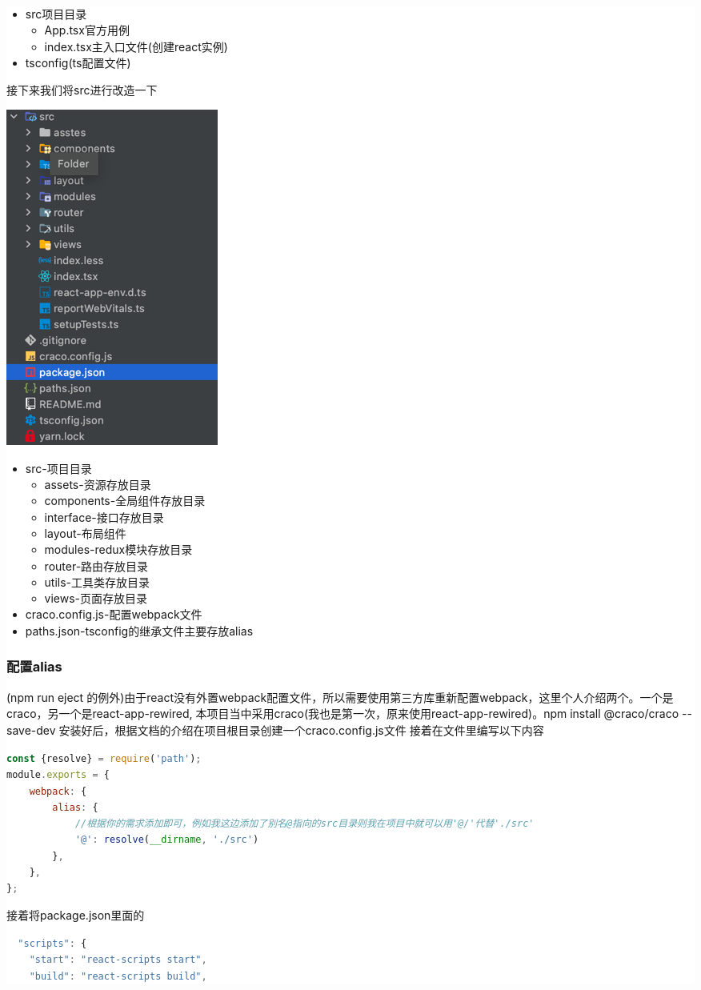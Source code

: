 
* src项目目录
  * App.tsx官方用例
  * index.tsx主入口文件(创建react实例)
* tsconfig(ts配置文件)    

接下来我们将src进行改造一下

![目录结构](https://raw.githubusercontent.com/HyoukaM/HyoukaM.github.io/docs/docs/.vuepress/public/react/zent/img_1.png)

* src-项目目录
    * assets-资源存放目录
    * components-全局组件存放目录
    * interface-接口存放目录
    * layout-布局组件
    * modules-redux模块存放目录
    * router-路由存放目录
    * utils-工具类存放目录
    * views-页面存放目录
* craco.config.js-配置webpack文件
* paths.json-tsconfig的继承文件主要存放alias

### 配置alias
(npm run eject 的例外)由于react没有外置webpack配置文件，所以需要使用第三方库重新配置webpack，这里个人介绍两个。一个是craco，另一个是react-app-rewired,
本项目当中采用craco(我也是第一次，原来使用react-app-rewired)。npm install @craco/craco --save-dev 安装好后，根据文档的介绍在项目根目录创建一个craco.config.js文件
接着在文件里编写以下内容
```javascript
const {resolve} = require('path');
module.exports = {
    webpack: {
        alias: {
            //根据你的需求添加即可，例如我这边添加了别名@指向的src目录则我在项目中就可以用'@/'代替'./src'
            '@': resolve(__dirname, './src') 
        },
    },
};
```
接着将package.json里面的
```javascript
  "scripts": {
    "start": "react-scripts start",
    "build": "react-scripts build",
```